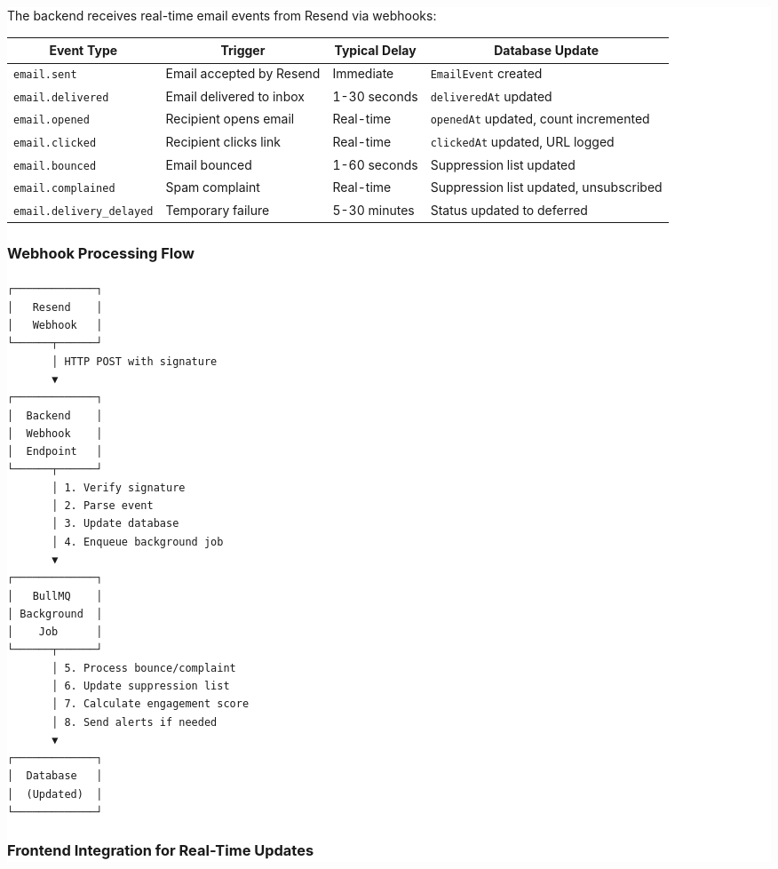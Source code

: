 The backend receives real-time email events from Resend via webhooks:

| Event Type | Trigger | Typical Delay | Database Update |
|------------|---------|---------------|-----------------|
| `email.sent` | Email accepted by Resend | Immediate | `EmailEvent` created |
| `email.delivered` | Email delivered to inbox | 1-30 seconds | `deliveredAt` updated |
| `email.opened` | Recipient opens email | Real-time | `openedAt` updated, count incremented |
| `email.clicked` | Recipient clicks link | Real-time | `clickedAt` updated, URL logged |
| `email.bounced` | Email bounced | 1-60 seconds | Suppression list updated |
| `email.complained` | Spam complaint | Real-time | Suppression list updated, unsubscribed |
| `email.delivery_delayed` | Temporary failure | 5-30 minutes | Status updated to deferred |

### Webhook Processing Flow

```
┌─────────────┐
│   Resend    │
│   Webhook   │
└──────┬──────┘
       │ HTTP POST with signature
       ▼
┌─────────────┐
│  Backend    │
│  Webhook    │
│  Endpoint   │
└──────┬──────┘
       │ 1. Verify signature
       │ 2. Parse event
       │ 3. Update database
       │ 4. Enqueue background job
       ▼
┌─────────────┐
│   BullMQ    │
│ Background  │
│    Job      │
└──────┬──────┘
       │ 5. Process bounce/complaint
       │ 6. Update suppression list
       │ 7. Calculate engagement score
       │ 8. Send alerts if needed
       ▼
┌─────────────┐
│  Database   │
│  (Updated)  │
└─────────────┘
```

### Frontend Integration for Real-Time Updates
